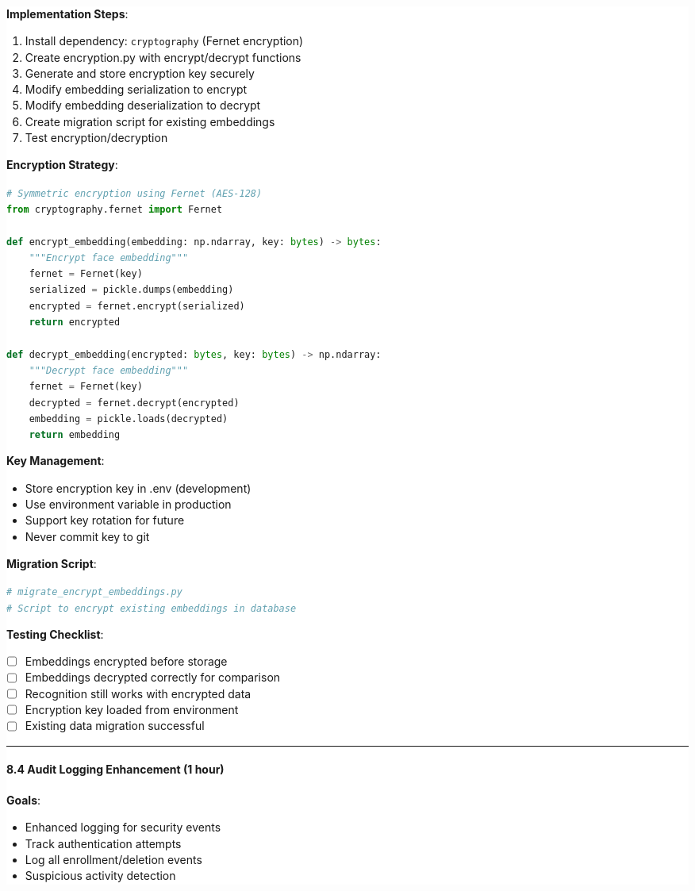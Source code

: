 **Implementation Steps**:
1. Install dependency: `cryptography` (Fernet encryption)
2. Create encryption.py with encrypt/decrypt functions
3. Generate and store encryption key securely
4. Modify embedding serialization to encrypt
5. Modify embedding deserialization to decrypt
6. Create migration script for existing embeddings
7. Test encryption/decryption

**Encryption Strategy**:
```python
# Symmetric encryption using Fernet (AES-128)
from cryptography.fernet import Fernet

def encrypt_embedding(embedding: np.ndarray, key: bytes) -> bytes:
    """Encrypt face embedding"""
    fernet = Fernet(key)
    serialized = pickle.dumps(embedding)
    encrypted = fernet.encrypt(serialized)
    return encrypted

def decrypt_embedding(encrypted: bytes, key: bytes) -> np.ndarray:
    """Decrypt face embedding"""
    fernet = Fernet(key)
    decrypted = fernet.decrypt(encrypted)
    embedding = pickle.loads(decrypted)
    return embedding
```

**Key Management**:
- Store encryption key in .env (development)
- Use environment variable in production
- Support key rotation for future
- Never commit key to git

**Migration Script**:
```python
# migrate_encrypt_embeddings.py
# Script to encrypt existing embeddings in database
```

**Testing Checklist**:
- [ ] Embeddings encrypted before storage
- [ ] Embeddings decrypted correctly for comparison
- [ ] Recognition still works with encrypted data
- [ ] Encryption key loaded from environment
- [ ] Existing data migration successful

---

#### 8.4 Audit Logging Enhancement (1 hour)

**Goals**:
- Enhanced logging for security events
- Track authentication attempts
- Log all enrollment/deletion events
- Suspicious activity detection
